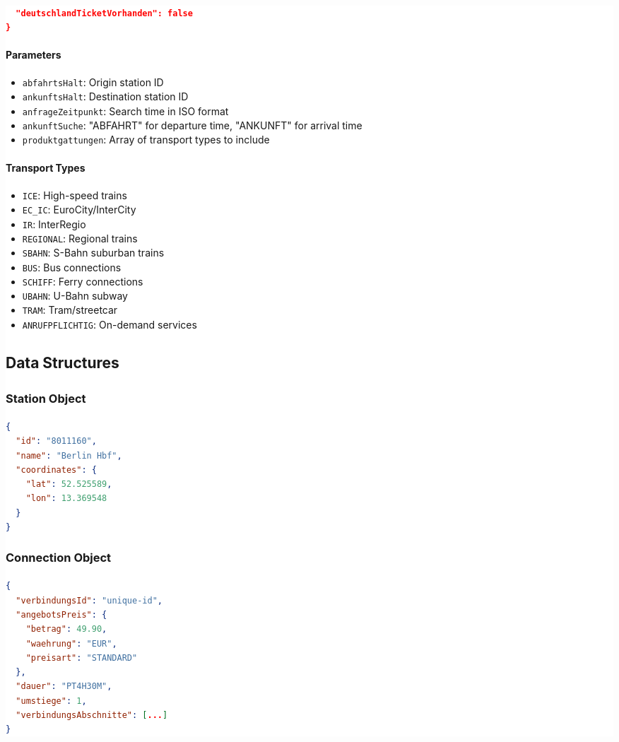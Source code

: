 ```json
  "deutschlandTicketVorhanden": false
}
```

#### Parameters
- `abfahrtsHalt`: Origin station ID
- `ankunftsHalt`: Destination station ID
- `anfrageZeitpunkt`: Search time in ISO format
- `ankunftSuche`: "ABFAHRT" for departure time, "ANKUNFT" for arrival time
- `produktgattungen`: Array of transport types to include

#### Transport Types
- `ICE`: High-speed trains
- `EC_IC`: EuroCity/InterCity
- `IR`: InterRegio
- `REGIONAL`: Regional trains
- `SBAHN`: S-Bahn suburban trains
- `BUS`: Bus connections
- `SCHIFF`: Ferry connections
- `UBAHN`: U-Bahn subway
- `TRAM`: Tram/streetcar
- `ANRUFPFLICHTIG`: On-demand services

## Data Structures

### Station Object
```json
{
  "id": "8011160",
  "name": "Berlin Hbf",
  "coordinates": {
    "lat": 52.525589,
    "lon": 13.369548
  }
}
```

### Connection Object
```json
{
  "verbindungsId": "unique-id",
  "angebotsPreis": {
    "betrag": 49.90,
    "waehrung": "EUR",
    "preisart": "STANDARD"
  },
  "dauer": "PT4H30M",
  "umstiege": 1,
  "verbindungsAbschnitte": [...]
}
```

